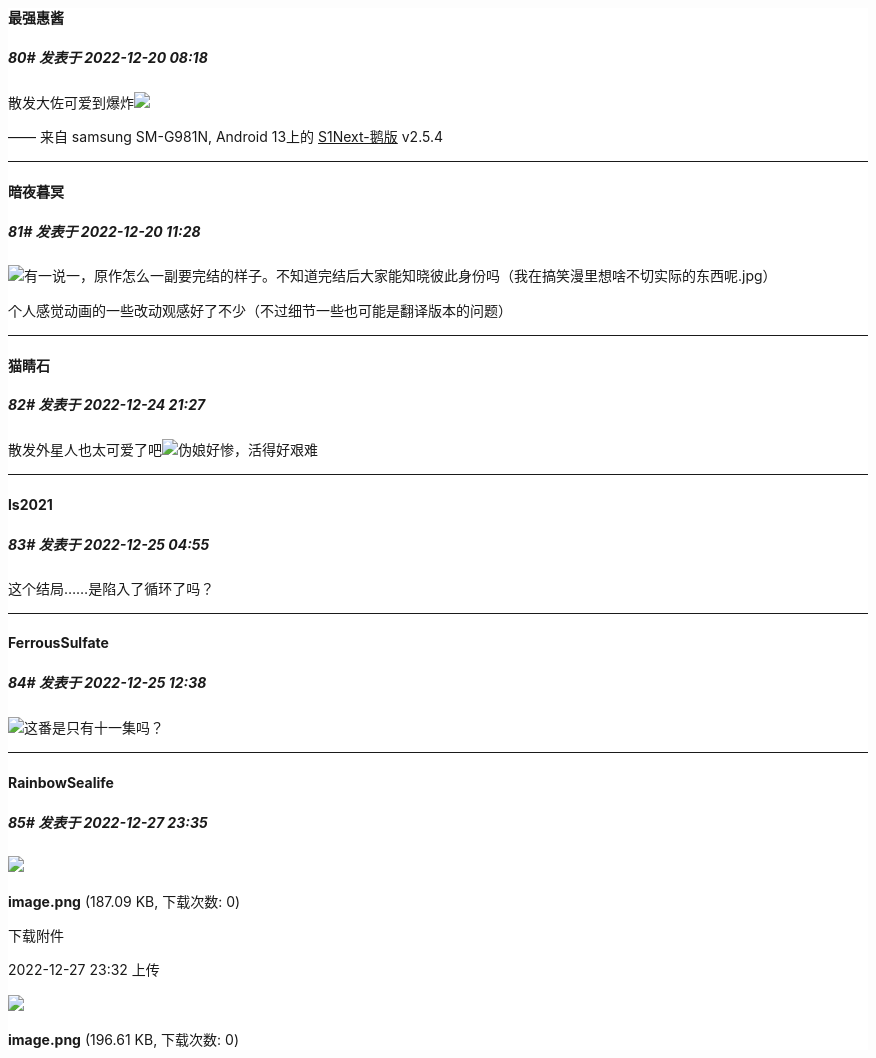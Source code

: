 ####  最强惠酱  
##### 80#       发表于 2022-12-20 08:18

散发大佐可爱到爆炸<img src="https://static.saraba1st.com/image/smiley/face2017/077.png" referrerpolicy="no-referrer">

—— 来自 samsung SM-G981N, Android 13上的 [S1Next-鹅版](https://github.com/ykrank/S1-Next/releases) v2.5.4

*****

####  暗夜暮冥  
##### 81#       发表于 2022-12-20 11:28

<img src="https://static.saraba1st.com/image/smiley/face2017/066.png" referrerpolicy="no-referrer">有一说一，原作怎么一副要完结的样子。不知道完结后大家能知晓彼此身份吗（我在搞笑漫里想啥不切实际的东西呢.jpg）

个人感觉动画的一些改动观感好了不少（不过细节一些也可能是翻译版本的问题）

*****

####  猫睛石  
##### 82#       发表于 2022-12-24 21:27

散发外星人也太可爱了吧<img src="https://static.saraba1st.com/image/smiley/face2017/072.png" referrerpolicy="no-referrer">伪娘好惨，活得好艰难

*****

####  ls2021  
##### 83#       发表于 2022-12-25 04:55

这个结局……是陷入了循环了吗？

*****

####  FerrousSulfate  
##### 84#       发表于 2022-12-25 12:38

<img src="https://static.saraba1st.com/image/smiley/face2017/024.png" referrerpolicy="no-referrer">这番是只有十一集吗？

*****

####  RainbowSealife  
##### 85#       发表于 2022-12-27 23:35

<img src="https://img.saraba1st.com/forum/202212/27/233236v1noojc0f7od7ene.png" referrerpolicy="no-referrer">

<strong>image.png</strong> (187.09 KB, 下载次数: 0)

下载附件

2022-12-27 23:32 上传

<img src="https://img.saraba1st.com/forum/202212/27/233319ua255ddss1528yap.png" referrerpolicy="no-referrer">

<strong>image.png</strong> (196.61 KB, 下载次数: 0)
